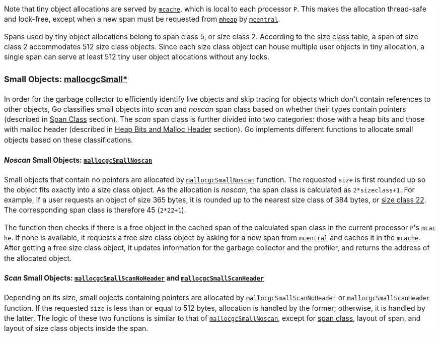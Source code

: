 Note that tiny object allocations are served by [`mcache`](https://github.com/golang/go/blob/go1.24.0/src/runtime/mcache.go#L13-L55), which is local to each processor `P`.
This makes the allocation thread-safe and lock-free, except when a new span must be requested from [`mheap`](https://github.com/golang/go/blob/go1.24.0/src/runtime/mheap.go#L55-L241) by [`mcentral`](https://github.com/golang/go/blob/go1.24.0/src/runtime/mcentral.go#L20-L45).

Spans used by tiny object allocations belong to span class 5, or size class 2.
According to the [size class table](https://github.com/golang/go/blob/go1.24.0/src/runtime/sizeclasses.go#L6-L73), a span of size class 2 accommodates 512 size class objects.
Since each size class object can house multiple user objects in tiny allocation, a single span can serve at least 512 tiny user object allocations without any locks.

### Small Objects: [mallocgcSmall*](https://github.com/golang/go/blob/go1.24.0/src/runtime/malloc.go#L1254-L1522)

In order for the garbage collector to efficiently identify live objects and skip tracing for objects which don't contain references to other objects, Go classifies small objects into *scan* and *noscan* span class based on whether their types contain pointers (described in [Span Class](#span-class) section).
The *scan* span class is further divided into two categories: those with a heap bits and those with malloc header (described in [Heap Bits and Malloc Header](#heap-bits-and-malloc-header) section).
Go implements different functions to allocate small objects based on these classifications.

#### *Noscan* Small Objects: [`mallocgcSmallNoscan`](https://github.com/golang/go/blob/go1.24.0/src/runtime/malloc.go#L1254-L1338) 

Small objects that contain no pointers are allocated by [`mallocgcSmallNoscan`](https://github.com/golang/go/blob/go1.24.0/src/runtime/malloc.go#L1254-L1338) function.
The requested `size` is first rounded up so the object fits exactly into a size class object.
As the allocation is *noscan*, the span class is calculated as `2*sizeclass+1`.
For example, if a user requests an object of size 365 bytes, it is rounded up to the nearest size class of 384 bytes, or [size class 22](https://github.com/golang/go/blob/go1.24.0/src/runtime/sizeclasses.go#L28).
The corresponding span class is therefore 45 (`2*22+1`).

The function then checks if there is a free object in the cached span of the calculated span class in the current processor `P`'s [`mcache`](https://github.com/golang/go/blob/go1.24.0/src/runtime/mcache.go#L13-L55).
If none is available, it requests a free size class object by asking for a new span from [`mcentral`](https://github.com/golang/go/blob/go1.24.0/src/runtime/mcentral.go#L20-L45) and caches it in the [`mcache`](https://github.com/golang/go/blob/go1.24.0/src/runtime/mcache.go#L13-L55).
After getting a free size class object, it updates information for the garbage collector and the profiler, and returns the address of the allocated object.

#### *Scan* Small Objects: [`mallocgcSmallScanNoHeader`](https://github.com/golang/go/blob/go1.24.0/src/runtime/malloc.go#L1340-L1429) and [`mallocgcSmallScanHeader`](https://github.com/golang/go/blob/go1.24.0/src/runtime/malloc.go#L1431-L1522)

Depending on its size, small objects containing pointers are allocated by [`mallocgcSmallScanNoHeader`](https://github.com/golang/go/blob/go1.24.0/src/runtime/malloc.go#L1340-L1429) or [`mallocgcSmallScanHeader`](https://github.com/golang/go/blob/go1.24.0/src/runtime/malloc.go#L1431-L1522) function.
If the requested `size` is less than or equal to 512 bytes, allocation is handled by the former; otherwise, it is handled by the latter.
The logic of these two functions is similar to that of [`mallocgcSmallNoscan`](https://github.com/golang/go/blob/go1.24.0/src/runtime/malloc.go#L1254-L1338), except for [span class](#span-class), layout of span, and layout of size class objects inside the span.
